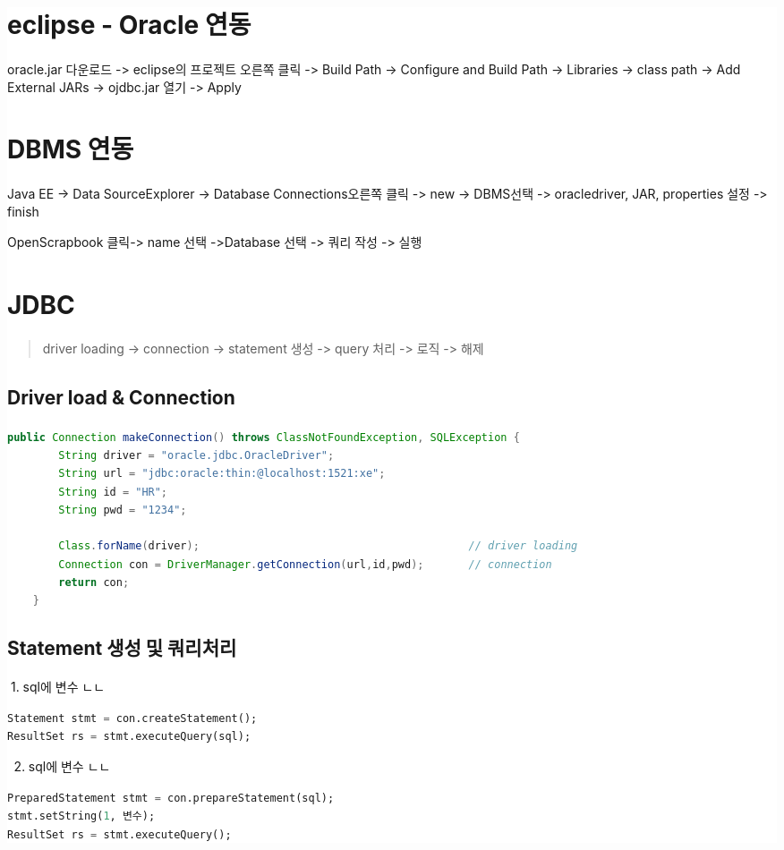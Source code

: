 # eclipse - Oracle 연동

oracle.jar 다운로드 -> eclipse의 프로젝트 오른쪽 클릭 -> Build Path -> Configure and Build Path -> Libraries -> class path -> Add External JARs -> ojdbc.jar 열기 -> Apply



# DBMS 연동

Java EE -> Data SourceExplorer -> Database Connections오른쪽 클릭 -> new -> DBMS선택 -> oracledriver, JAR, properties 설정 -> finish

OpenScrapbook 클릭-> name 선택 ->Database 선택 -> 쿼리 작성 -> 실행



# JDBC

>  driver loading -> connection -> statement 생성 -> query 처리 -> 로직 -> 해제 



## 	Driver load & Connection

```java
public Connection makeConnection() throws ClassNotFoundException, SQLException {
		String driver = "oracle.jdbc.OracleDriver";
		String url = "jdbc:oracle:thin:@localhost:1521:xe";
		String id = "HR";
		String pwd = "1234";
		
		Class.forName(driver);											// driver loading
		Connection con = DriverManager.getConnection(url,id,pwd);		// connection
		return con;
	}
```



## 	Statement 생성 및 쿼리처리

​	1. sql에 변수 ㄴㄴ

```sql
Statement stmt = con.createStatement();
ResultSet rs = stmt.executeQuery(sql);
```

2. sql에 변수 ㄴㄴ

```sql
PreparedStatement stmt = con.prepareStatement(sql);
stmt.setString(1, 변수);
ResultSet rs = stmt.executeQuery();
```
